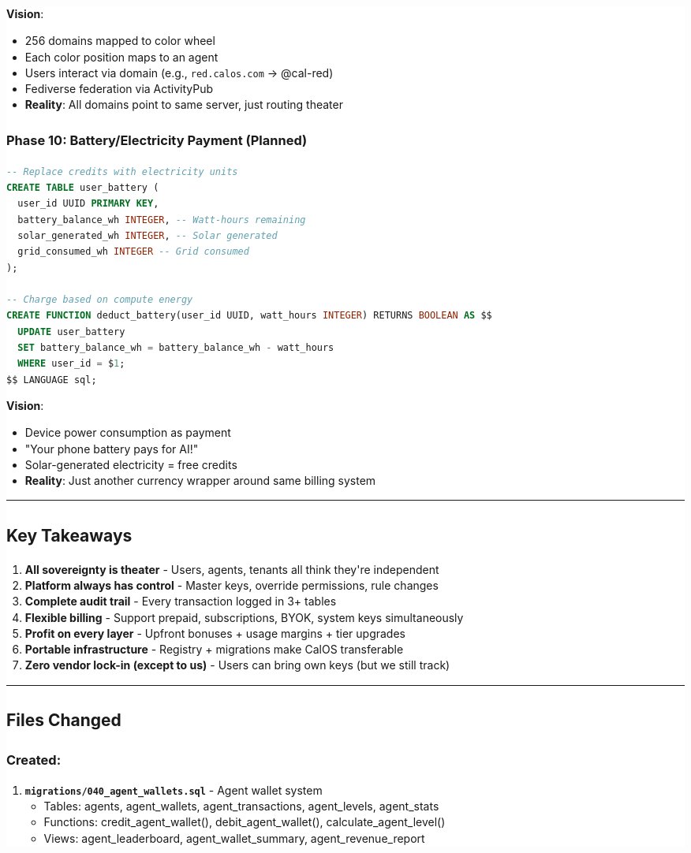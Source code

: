 **Vision**:
- 256 domains mapped to color wheel
- Each color position maps to an agent
- Users interact via domain (e.g., `red.calos.com` → @cal-red)
- Fediverse federation via ActivityPub
- **Reality**: All domains point to same server, just routing theater

### Phase 10: Battery/Electricity Payment (Planned)
```sql
-- Replace credits with electricity units
CREATE TABLE user_battery (
  user_id UUID PRIMARY KEY,
  battery_balance_wh INTEGER, -- Watt-hours remaining
  solar_generated_wh INTEGER, -- Solar generated
  grid_consumed_wh INTEGER -- Grid consumed
);

-- Charge based on compute energy
CREATE FUNCTION deduct_battery(user_id UUID, watt_hours INTEGER) RETURNS BOOLEAN AS $$
  UPDATE user_battery
  SET battery_balance_wh = battery_balance_wh - watt_hours
  WHERE user_id = $1;
$$ LANGUAGE sql;
```

**Vision**:
- Device power consumption as payment
- "Your phone battery pays for AI!"
- Solar-generated electricity = free credits
- **Reality**: Just another currency wrapper around same billing system

---

## Key Takeaways

1. **All sovereignty is theater** - Users, agents, tenants all think they're independent
2. **Platform always has control** - Master keys, override permissions, rule changes
3. **Complete audit trail** - Every transaction logged in 3+ tables
4. **Flexible billing** - Support prepaid, subscriptions, BYOK, system keys simultaneously
5. **Profit on every layer** - Upfront bonuses + usage margins + tier upgrades
6. **Portable infrastructure** - Registry + migrations make CalOS transferable
7. **Zero vendor lock-in (except to us)** - Users can bring own keys (but we still track)

---

## Files Changed

### Created:
1. **`migrations/040_agent_wallets.sql`** - Agent wallet system
   - Tables: agents, agent_wallets, agent_transactions, agent_levels, agent_stats
   - Functions: credit_agent_wallet(), debit_agent_wallet(), calculate_agent_level()
   - Views: agent_leaderboard, agent_wallet_summary, agent_revenue_report

